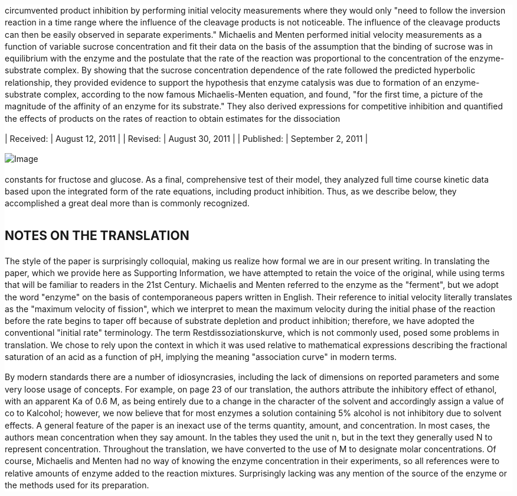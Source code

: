 circumvented product inhibition by performing initial velocity measurements where they would only "need to follow the inversion reaction in a time range where the influence of the cleavage products is not noticeable. The influence of the cleavage products can then be easily observed in separate experiments." Michaelis and Menten performed initial velocity measurements as a function of variable sucrose concentration and fit their data on the basis of the assumption that the binding of sucrose was in equilibrium with the enzyme and the postulate that the rate of the reaction was proportional to the concentration of the enzyme-substrate complex. By showing that the sucrose concentration dependence of the rate followed the predicted hyperbolic relationship, they provided evidence to support the hypothesis that enzyme catalysis was due to formation of an enzyme-substrate complex, according to the now famous Michaelis-Menten equation, and found, "for the first time, a picture of the magnitude of the affinity of an enzyme for its substrate." They also derived expressions for competitive inhibition and quantified the effects of products on the rates of reaction to obtain estimates for the dissociation

| Received: | August 12, 2011 |
| Revised: | August 30, 2011 |
| Published: | September 2, 2011 |

![Image](https://storage.googleapis.com/chunkr-prod-bucket/84b768a3-ce8f-4a71-8245-8c88c8639b23/f1ded069-e7ec-4fb2-a7ea-5649281478c8/images/88cf525e-bacb-4c23-8772-f10577e73010.jpg?x-id=GetObject&response-content-disposition=inline&response-content-encoding=utf-8&response-content-type=image%2Fjpeg&X-Amz-Algorithm=AWS4-HMAC-SHA256&X-Amz-Credential=GOOG1EBMQ2D33SPB3VQ4MMVJEKXWQFNK5WS57JRFVYUSD3ZCA76OC3B74IG7C%2F20250528%2Fus-east-1%2Fs3%2Faws4_request&X-Amz-Date=20250528T033640Z&X-Amz-Expires=3600&X-Amz-SignedHeaders=host&X-Amz-Signature=b5623f25312e37f772a36c9480cf9a89ad66471c22606eae72fa9d9a8ed534b4)

constants for fructose and glucose. As a final, comprehensive test of their model, they analyzed full time course kinetic data based upon the integrated form of the rate equations, including product inhibition. Thus, as we describe below, they accomplished a great deal more than is commonly recognized.

## NOTES ON THE TRANSLATION

The style of the paper is surprisingly colloquial, making us realize how formal we are in our present writing. In translating the paper, which we provide here as Supporting Information, we have attempted to retain the voice of the original, while using terms that will be familiar to readers in the 21st Century. Michaelis and Menten referred to the enzyme as the "ferment", but we adopt the word "enzyme" on the basis of contemporaneous papers written in English. Their reference to initial velocity literally translates as the "maximum velocity of fission", which we interpret to mean the maximum velocity during the initial phase of the reaction before the rate begins to taper off because of substrate depletion and product inhibition; therefore, we have adopted the conventional "initial rate" terminology. The term Restdissoziationskurve, which is not commonly used, posed some problems in translation. We chose to rely upon the context in which it was used relative to mathematical expressions describing the fractional saturation of an acid as a function of pH, implying the meaning "association curve" in modern terms.

By modern standards there are a number of idiosyncrasies, including the lack of dimensions on reported parameters and some very loose usage of concepts. For example, on page 23 of our translation, the authors attribute the inhibitory effect of ethanol, with an apparent Ka of 0.6 M, as being entirely due to a change in the character of the solvent and accordingly assign a value of co to Kalcohol; however, we now believe that for most enzymes a solution containing 5% alcohol is not inhibitory due to solvent effects. A general feature of the paper is an inexact use of the terms quantity, amount, and concentration. In most cases, the authors mean concentration when they say amount. In the tables they used the unit n, but in the text they generally used N to represent concentration. Throughout the translation, we have converted to the use of M to designate molar concentrations. Of course, Michaelis and Menten had no way of knowing the enzyme concentration in their experiments, so all references were to relative amounts of enzyme added to the reaction mixtures. Surprisingly lacking was any mention of the source of the enzyme or the methods used for its preparation.
